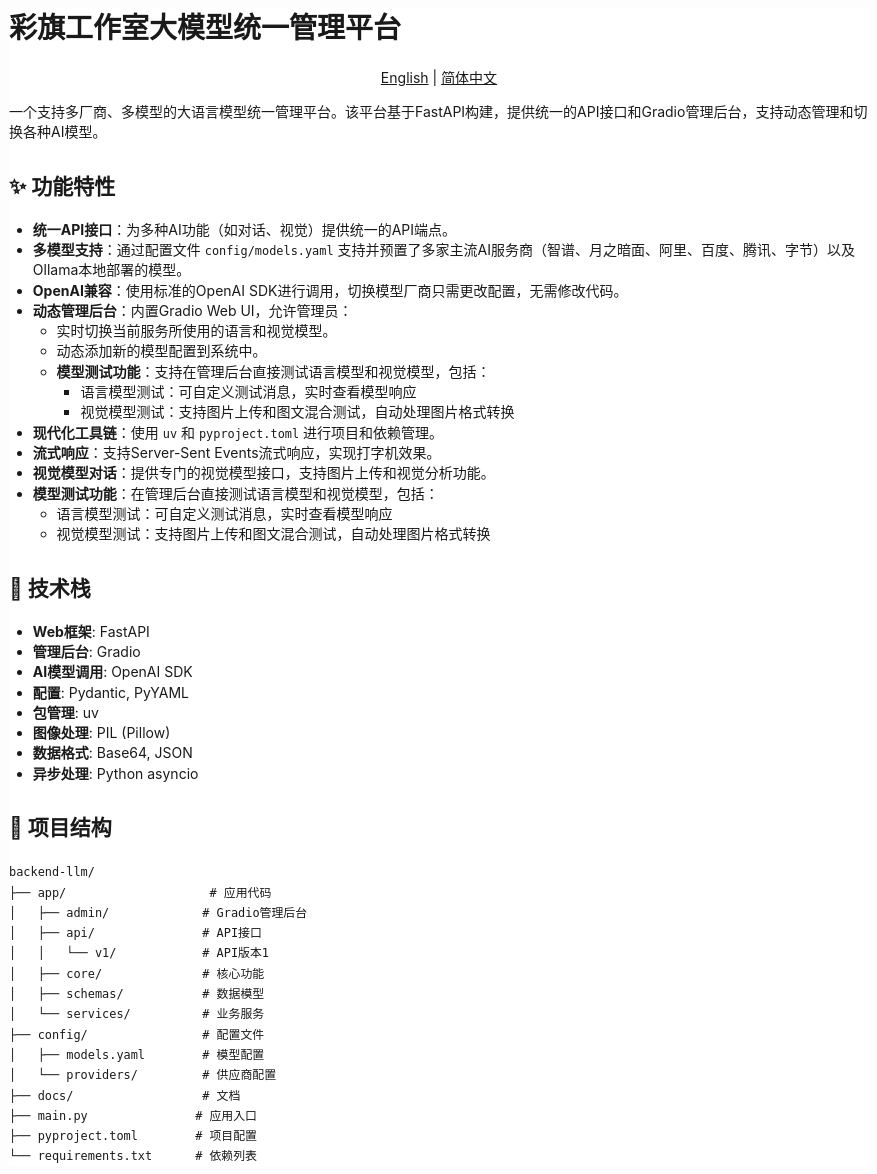 # 彩旗工作室大模型统一管理平台

<div align="center">
  
  [English](./README.md) | [简体中文](./README_zh-CN.md)
  
</div>

一个支持多厂商、多模型的大语言模型统一管理平台。该平台基于FastAPI构建，提供统一的API接口和Gradio管理后台，支持动态管理和切换各种AI模型。

## ✨ 功能特性

- **统一API接口**：为多种AI功能（如对话、视觉）提供统一的API端点。
- **多模型支持**：通过配置文件 `config/models.yaml` 支持并预置了多家主流AI服务商（智谱、月之暗面、阿里、百度、腾讯、字节）以及Ollama本地部署的模型。
- **OpenAI兼容**：使用标准的OpenAI SDK进行调用，切换模型厂商只需更改配置，无需修改代码。
- **动态管理后台**：内置Gradio Web UI，允许管理员：
  - 实时切换当前服务所使用的语言和视觉模型。
  - 动态添加新的模型配置到系统中。
  - **模型测试功能**：支持在管理后台直接测试语言模型和视觉模型，包括：
    - 语言模型测试：可自定义测试消息，实时查看模型响应
    - 视觉模型测试：支持图片上传和图文混合测试，自动处理图片格式转换
- **现代化工具链**：使用 `uv` 和 `pyproject.toml` 进行项目和依赖管理。
- **流式响应**：支持Server-Sent Events流式响应，实现打字机效果。
- **视觉模型对话**：提供专门的视觉模型接口，支持图片上传和视觉分析功能。
- **模型测试功能**：在管理后台直接测试语言模型和视觉模型，包括：
  - 语言模型测试：可自定义测试消息，实时查看模型响应
  - 视觉模型测试：支持图片上传和图文混合测试，自动处理图片格式转换

## 🚀 技术栈

- **Web框架**: FastAPI
- **管理后台**: Gradio
- **AI模型调用**: OpenAI SDK
- **配置**: Pydantic, PyYAML
- **包管理**: uv
- **图像处理**: PIL (Pillow)
- **数据格式**: Base64, JSON
- **异步处理**: Python asyncio

## 📁 项目结构

```
backend-llm/
├── app/                    # 应用代码
│   ├── admin/             # Gradio管理后台
│   ├── api/               # API接口
│   │   └── v1/            # API版本1
│   ├── core/              # 核心功能
│   ├── schemas/           # 数据模型
│   └── services/          # 业务服务
├── config/                # 配置文件
│   ├── models.yaml        # 模型配置
│   └── providers/         # 供应商配置
├── docs/                  # 文档
├── main.py               # 应用入口
├── pyproject.toml        # 项目配置
└── requirements.txt      # 依赖列表
```
